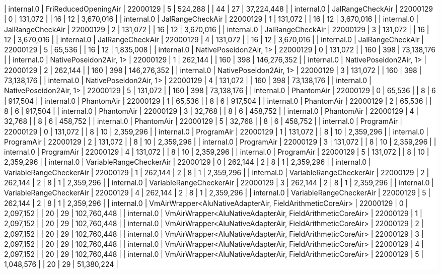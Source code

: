 | internal.0 | FriReducedOpeningAir | 22000129 | 5 | 524,288 |  | 44 | 27 | 37,224,448 | 
| internal.0 | JalRangeCheckAir | 22000129 | 0 | 131,072 |  | 16 | 12 | 3,670,016 | 
| internal.0 | JalRangeCheckAir | 22000129 | 1 | 131,072 |  | 16 | 12 | 3,670,016 | 
| internal.0 | JalRangeCheckAir | 22000129 | 2 | 131,072 |  | 16 | 12 | 3,670,016 | 
| internal.0 | JalRangeCheckAir | 22000129 | 3 | 131,072 |  | 16 | 12 | 3,670,016 | 
| internal.0 | JalRangeCheckAir | 22000129 | 4 | 131,072 |  | 16 | 12 | 3,670,016 | 
| internal.0 | JalRangeCheckAir | 22000129 | 5 | 65,536 |  | 16 | 12 | 1,835,008 | 
| internal.0 | NativePoseidon2Air<BabyBearParameters>, 1> | 22000129 | 0 | 131,072 |  | 160 | 398 | 73,138,176 | 
| internal.0 | NativePoseidon2Air<BabyBearParameters>, 1> | 22000129 | 1 | 262,144 |  | 160 | 398 | 146,276,352 | 
| internal.0 | NativePoseidon2Air<BabyBearParameters>, 1> | 22000129 | 2 | 262,144 |  | 160 | 398 | 146,276,352 | 
| internal.0 | NativePoseidon2Air<BabyBearParameters>, 1> | 22000129 | 3 | 131,072 |  | 160 | 398 | 73,138,176 | 
| internal.0 | NativePoseidon2Air<BabyBearParameters>, 1> | 22000129 | 4 | 131,072 |  | 160 | 398 | 73,138,176 | 
| internal.0 | NativePoseidon2Air<BabyBearParameters>, 1> | 22000129 | 5 | 131,072 |  | 160 | 398 | 73,138,176 | 
| internal.0 | PhantomAir | 22000129 | 0 | 65,536 |  | 8 | 6 | 917,504 | 
| internal.0 | PhantomAir | 22000129 | 1 | 65,536 |  | 8 | 6 | 917,504 | 
| internal.0 | PhantomAir | 22000129 | 2 | 65,536 |  | 8 | 6 | 917,504 | 
| internal.0 | PhantomAir | 22000129 | 3 | 32,768 |  | 8 | 6 | 458,752 | 
| internal.0 | PhantomAir | 22000129 | 4 | 32,768 |  | 8 | 6 | 458,752 | 
| internal.0 | PhantomAir | 22000129 | 5 | 32,768 |  | 8 | 6 | 458,752 | 
| internal.0 | ProgramAir | 22000129 | 0 | 131,072 |  | 8 | 10 | 2,359,296 | 
| internal.0 | ProgramAir | 22000129 | 1 | 131,072 |  | 8 | 10 | 2,359,296 | 
| internal.0 | ProgramAir | 22000129 | 2 | 131,072 |  | 8 | 10 | 2,359,296 | 
| internal.0 | ProgramAir | 22000129 | 3 | 131,072 |  | 8 | 10 | 2,359,296 | 
| internal.0 | ProgramAir | 22000129 | 4 | 131,072 |  | 8 | 10 | 2,359,296 | 
| internal.0 | ProgramAir | 22000129 | 5 | 131,072 |  | 8 | 10 | 2,359,296 | 
| internal.0 | VariableRangeCheckerAir | 22000129 | 0 | 262,144 | 2 | 8 | 1 | 2,359,296 | 
| internal.0 | VariableRangeCheckerAir | 22000129 | 1 | 262,144 | 2 | 8 | 1 | 2,359,296 | 
| internal.0 | VariableRangeCheckerAir | 22000129 | 2 | 262,144 | 2 | 8 | 1 | 2,359,296 | 
| internal.0 | VariableRangeCheckerAir | 22000129 | 3 | 262,144 | 2 | 8 | 1 | 2,359,296 | 
| internal.0 | VariableRangeCheckerAir | 22000129 | 4 | 262,144 | 2 | 8 | 1 | 2,359,296 | 
| internal.0 | VariableRangeCheckerAir | 22000129 | 5 | 262,144 | 2 | 8 | 1 | 2,359,296 | 
| internal.0 | VmAirWrapper<AluNativeAdapterAir, FieldArithmeticCoreAir> | 22000129 | 0 | 2,097,152 |  | 20 | 29 | 102,760,448 | 
| internal.0 | VmAirWrapper<AluNativeAdapterAir, FieldArithmeticCoreAir> | 22000129 | 1 | 2,097,152 |  | 20 | 29 | 102,760,448 | 
| internal.0 | VmAirWrapper<AluNativeAdapterAir, FieldArithmeticCoreAir> | 22000129 | 2 | 2,097,152 |  | 20 | 29 | 102,760,448 | 
| internal.0 | VmAirWrapper<AluNativeAdapterAir, FieldArithmeticCoreAir> | 22000129 | 3 | 2,097,152 |  | 20 | 29 | 102,760,448 | 
| internal.0 | VmAirWrapper<AluNativeAdapterAir, FieldArithmeticCoreAir> | 22000129 | 4 | 2,097,152 |  | 20 | 29 | 102,760,448 | 
| internal.0 | VmAirWrapper<AluNativeAdapterAir, FieldArithmeticCoreAir> | 22000129 | 5 | 1,048,576 |  | 20 | 29 | 51,380,224 | 